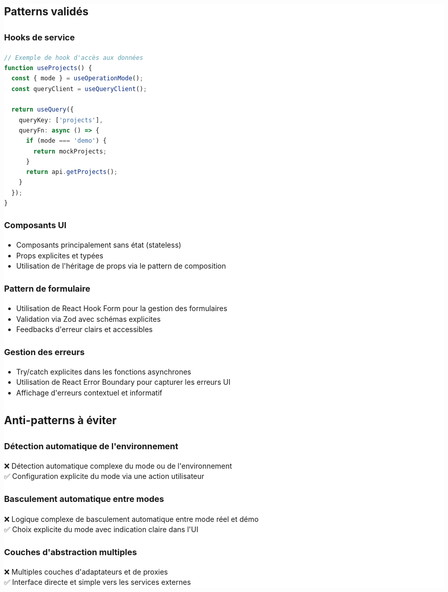 ## Patterns validés

### Hooks de service
```typescript
// Exemple de hook d'accès aux données
function useProjects() {
  const { mode } = useOperationMode();
  const queryClient = useQueryClient();
  
  return useQuery({
    queryKey: ['projects'],
    queryFn: async () => {
      if (mode === 'demo') {
        return mockProjects;
      }
      return api.getProjects();
    }
  });
}
```

### Composants UI
- Composants principalement sans état (stateless)
- Props explicites et typées
- Utilisation de l'héritage de props via le pattern de composition

### Pattern de formulaire
- Utilisation de React Hook Form pour la gestion des formulaires
- Validation via Zod avec schémas explicites
- Feedbacks d'erreur clairs et accessibles

### Gestion des erreurs
- Try/catch explicites dans les fonctions asynchrones
- Utilisation de React Error Boundary pour capturer les erreurs UI
- Affichage d'erreurs contextuel et informatif

## Anti-patterns à éviter

### Détection automatique de l'environnement
❌ Détection automatique complexe du mode ou de l'environnement  
✅ Configuration explicite du mode via une action utilisateur

### Basculement automatique entre modes
❌ Logique complexe de basculement automatique entre mode réel et démo  
✅ Choix explicite du mode avec indication claire dans l'UI

### Couches d'abstraction multiples
❌ Multiples couches d'adaptateurs et de proxies  
✅ Interface directe et simple vers les services externes
